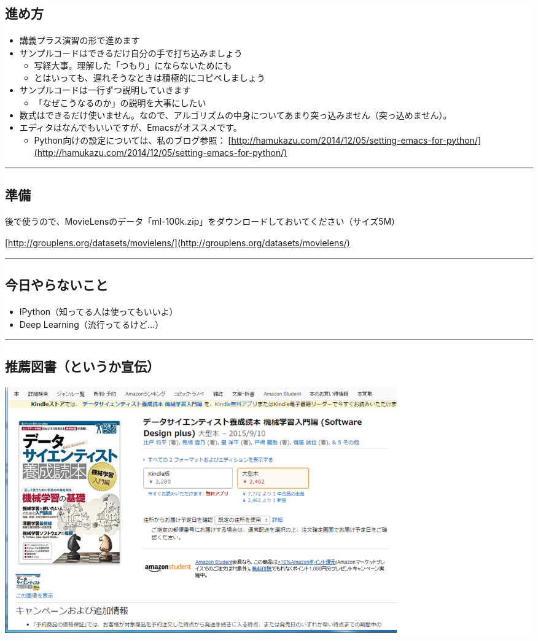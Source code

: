 ## 進め方

* 講義プラス演習の形で進めます
* サンプルコードはできるだけ自分の手で打ち込みましょう
    - 写経大事。理解した「つもり」にならないためにも
    - とはいっても、遅れそうなときは積極的にコピペしましょう
* サンプルコードは一行ずつ説明していきます
    - 「なぜこうなるのか」の説明を大事にしたい
* 数式はできるだけ使いません。なので、アルゴリズムの中身についてあまり突っ込みません（突っ込めません）。
* エディタはなんでもいいですが、Emacsがオススメです。
    - Python向けの設定については、私のブログ参照： [http://hamukazu.com/2014/12/05/setting-emacs-for-python/](http://hamukazu.com/2014/12/05/setting-emacs-for-python/)

---
## 準備

後で使うので、MovieLensのデータ「ml-100k.zip」をダウンロードしておいてください（サイズ5M）

[http://grouplens.org/datasets/movielens/](http://grouplens.org/datasets/movielens/)

---
## 今日やらないこと

* IPython（知ってる人は使ってもいいよ）
* Deep Learning（流行ってるけど...）

---
## 推薦図書（というか宣伝）

<img src="yosei.png" height=400/>
